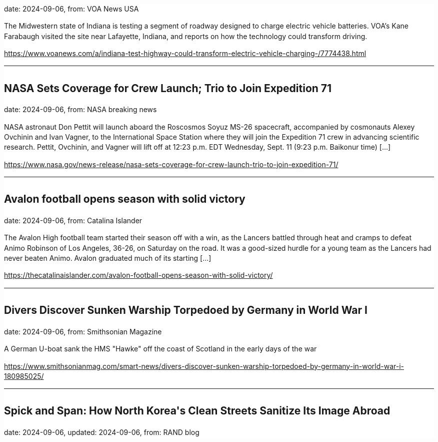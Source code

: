 date: 2024-09-06, from: VOA News USA

The Midwestern state of Indiana is testing a segment of roadway designed to charge electric vehicle batteries. VOA’s Kane Farabaugh visited the site near Lafayette, Indiana, and reports on how the technology could transform driving. 

<https://www.voanews.com/a/indiana-test-highway-could-transform-electric-vehicle-charging-/7774438.html>

---

## NASA Sets Coverage for Crew Launch; Trio to Join Expedition 71

date: 2024-09-06, from: NASA breaking news

NASA astronaut Don Pettit will launch aboard the Roscosmos Soyuz MS-26 spacecraft, accompanied by cosmonauts Alexey Ovchinin and Ivan Vagner, to the International Space Station where they will join the Expedition 71 crew in advancing scientific research. Pettit, Ovchinin, and Vagner will lift off at 12:23 p.m. EDT Wednesday, Sept. 11 (9:23 p.m. Baikonur time) [&#8230;] 

<https://www.nasa.gov/news-release/nasa-sets-coverage-for-crew-launch-trio-to-join-expedition-71/>

---

## Avalon football opens season with solid victory

date: 2024-09-06, from: Catalina Islander

The Avalon High football team started their season off with a win, as the Lancers battled through heat and cramps to defeat Animo Robinson of Los Angeles, 36-26, on Saturday on the road. It was a good-sized hurdle for a young team as the Lancers had never beaten Animo. Avalon graduated much of its starting [&#8230;] 

<https://thecatalinaislander.com/avalon-football-opens-season-with-solid-victory/>

---

## Divers Discover Sunken Warship Torpedoed by Germany in World War I

date: 2024-09-06, from: Smithsonian Magazine

A German U-boat sank the HMS "Hawke" off the coast of Scotland in the early days of the war 

<https://www.smithsonianmag.com/smart-news/divers-discover-sunken-warship-torpedoed-by-germany-in-world-war-i-180985025/>

---

## Spick and Span: How North Korea's Clean Streets Sanitize Its Image Abroad

date: 2024-09-06, updated: 2024-09-06, from: RAND blog
